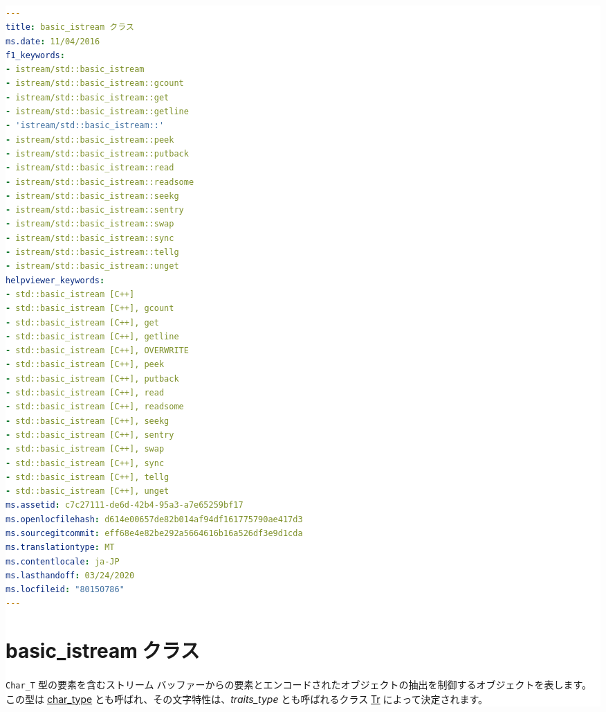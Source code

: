 ```yaml
---
title: basic_istream クラス
ms.date: 11/04/2016
f1_keywords:
- istream/std::basic_istream
- istream/std::basic_istream::gcount
- istream/std::basic_istream::get
- istream/std::basic_istream::getline
- 'istream/std::basic_istream::'
- istream/std::basic_istream::peek
- istream/std::basic_istream::putback
- istream/std::basic_istream::read
- istream/std::basic_istream::readsome
- istream/std::basic_istream::seekg
- istream/std::basic_istream::sentry
- istream/std::basic_istream::swap
- istream/std::basic_istream::sync
- istream/std::basic_istream::tellg
- istream/std::basic_istream::unget
helpviewer_keywords:
- std::basic_istream [C++]
- std::basic_istream [C++], gcount
- std::basic_istream [C++], get
- std::basic_istream [C++], getline
- std::basic_istream [C++], OVERWRITE
- std::basic_istream [C++], peek
- std::basic_istream [C++], putback
- std::basic_istream [C++], read
- std::basic_istream [C++], readsome
- std::basic_istream [C++], seekg
- std::basic_istream [C++], sentry
- std::basic_istream [C++], swap
- std::basic_istream [C++], sync
- std::basic_istream [C++], tellg
- std::basic_istream [C++], unget
ms.assetid: c7c27111-de6d-42b4-95a3-a7e65259bf17
ms.openlocfilehash: d614e00657de82b014af94df161775790ae417d3
ms.sourcegitcommit: eff68e4e82be292a5664616b16a526df3e9d1cda
ms.translationtype: MT
ms.contentlocale: ja-JP
ms.lasthandoff: 03/24/2020
ms.locfileid: "80150786"
---
```

# <a name="basic_istream-class"></a>basic_istream クラス

`Char_T` 型の要素を含むストリーム バッファーからの要素とエンコードされたオブジェクトの抽出を制御するオブジェクトを表します。この型は [char_type](../standard-library/basic-ios-class.md#char_type) とも呼ばれ、その文字特性は、*traits_type* とも呼ばれるクラス [Tr](../standard-library/basic-ios-class.md#traits_type) によって決定されます。
